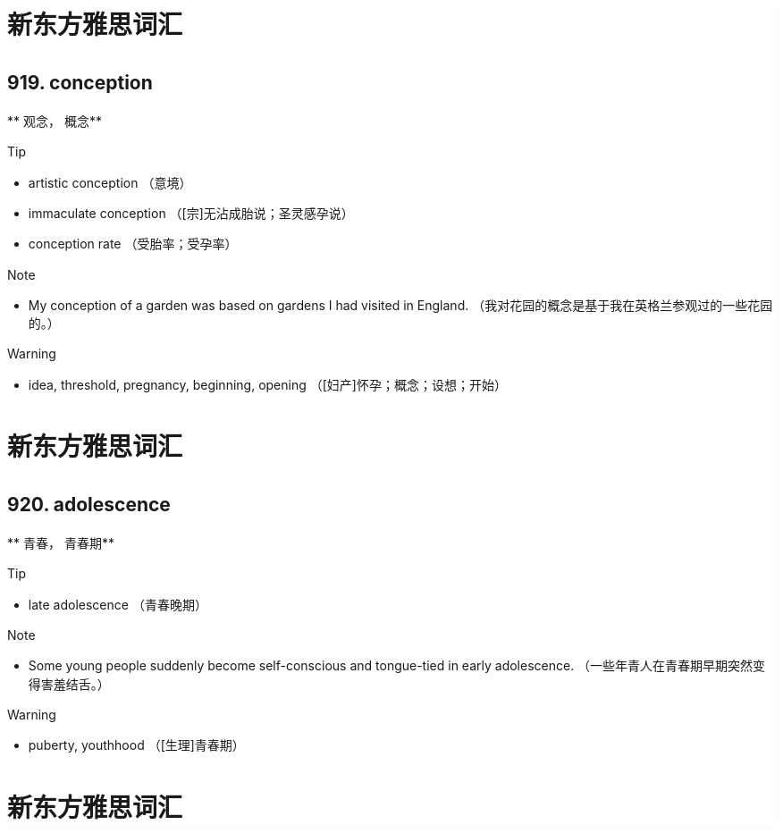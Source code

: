 # 新东方雅思词汇

## 919. conception

** 观念， 概念**

> [!TIP]
>
> - artistic conception （意境）
>
> - immaculate conception （[宗]无沾成胎说；圣灵感孕说）
>
> - conception rate （受胎率；受孕率）
>

> [!NOTE]
>
> - My conception of a garden was based on gardens I had visited in England. （我对花园的概念是基于我在英格兰参观过的一些花园的。）
>

> [!WARNING]
>
> - idea, threshold, pregnancy, beginning, opening （[妇产]怀孕；概念；设想；开始）
>

# 新东方雅思词汇

## 920. adolescence

** 青春， 青春期**

> [!TIP]
>
> - late adolescence （青春晚期）
>

> [!NOTE]
>
> - Some young people suddenly become self-conscious and tongue-tied in early adolescence. （一些年青人在青春期早期突然变得害羞结舌。）
>

> [!WARNING]
>
> - puberty, youthhood （[生理]青春期）
>

# 新东方雅思词汇
